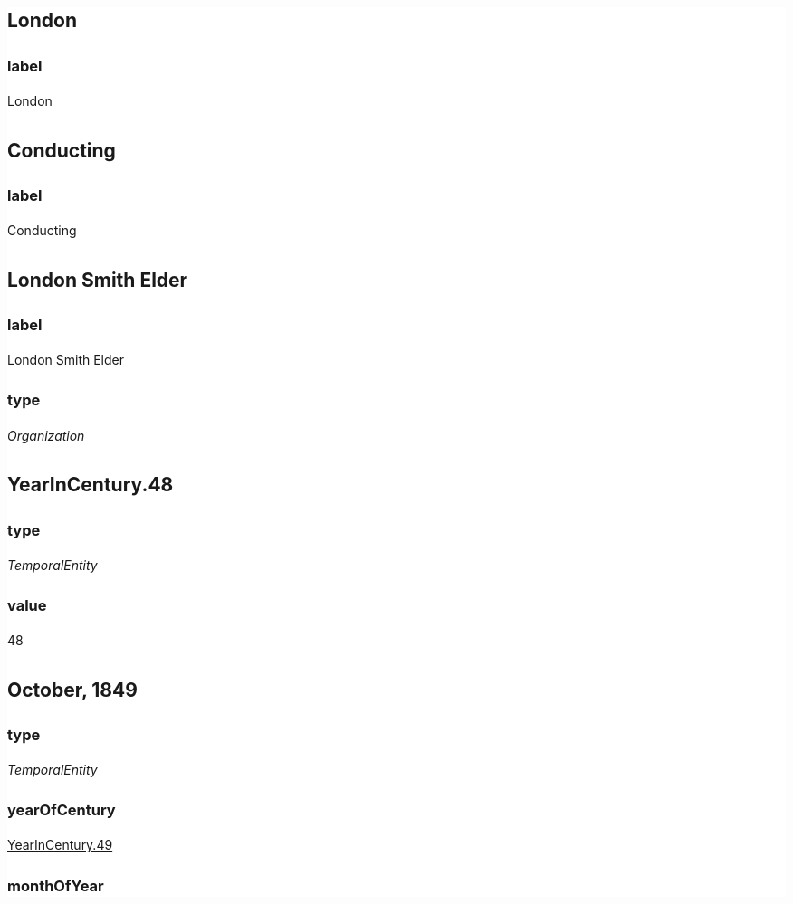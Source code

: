 ## London

### label


London

## Conducting

### label


Conducting

## London Smith Elder

### label


London Smith Elder

### type


*Organization*

## YearInCentury.48

### type


*TemporalEntity*

### value


48

## October, 1849

### type


*TemporalEntity*

### yearOfCentury


[YearInCentury.49](#YearInCentury.49)

### monthOfYear

